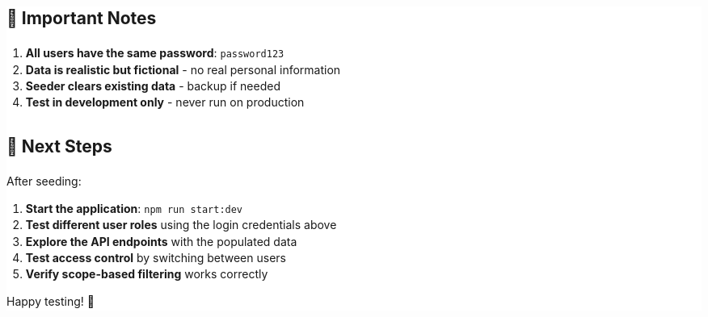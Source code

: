 ## 🚨 **Important Notes**

1. **All users have the same password**: `password123`
2. **Data is realistic but fictional** - no real personal information
3. **Seeder clears existing data** - backup if needed
4. **Test in development only** - never run on production

## 🎯 **Next Steps**

After seeding:

1. **Start the application**: `npm run start:dev`
2. **Test different user roles** using the login credentials above
3. **Explore the API endpoints** with the populated data
4. **Test access control** by switching between users
5. **Verify scope-based filtering** works correctly

Happy testing! 🎉
